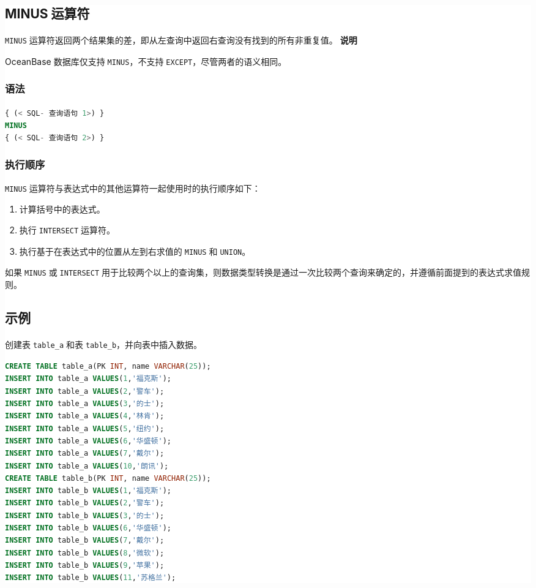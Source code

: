 

MINUS 运算符 
------------------------------

`MINUS` 运算符返回两个结果集的差，即从左查询中返回右查询没有找到的所有非重复值。
**说明**



OceanBase 数据库仅支持 `MINUS`，不支持 `EXCEPT`，尽管两者的语义相同。

### 语法 

```sql
{ (< SQL- 查询语句 1>) }
MINUS
{ (< SQL- 查询语句 2>) }
```



### 执行顺序 

`MINUS` 运算符与表达式中的其他运算符一起使用时的执行顺序如下：

1. 计算括号中的表达式。

   

2. 执行 `INTERSECT` 运算符。

   

3. 执行基于在表达式中的位置从左到右求值的 `MINUS` 和 `UNION`。

   




如果 `MINUS` 或 `INTERSECT` 用于比较两个以上的查询集，则数据类型转换是通过一次比较两个查询来确定的，并遵循前面提到的表达式求值规则。

示例 
-----------------------

创建表 `table_a` 和表 `table_b`，并向表中插入数据。

```sql
CREATE TABLE table_a(PK INT, name VARCHAR(25));
INSERT INTO table_a VALUES(1,'福克斯');
INSERT INTO table_a VALUES(2,'警车');  
INSERT INTO table_a VALUES(3,'的士');  
INSERT INTO table_a VALUES(4,'林肯');  
INSERT INTO table_a VALUES(5,'纽约');  
INSERT INTO table_a VALUES(6,'华盛顿');  
INSERT INTO table_a VALUES(7,'戴尔');  
INSERT INTO table_a VALUES(10,'朗讯'); 
CREATE TABLE table_b(PK INT, name VARCHAR(25));
INSERT INTO table_b VALUES(1,'福克斯');
INSERT INTO table_b VALUES(2,'警车');  
INSERT INTO table_b VALUES(3,'的士');  
INSERT INTO table_b VALUES(6,'华盛顿');  
INSERT INTO table_b VALUES(7,'戴尔');  
INSERT INTO table_b VALUES(8,'微软');  
INSERT INTO table_b VALUES(9,'苹果'); 
INSERT INTO table_b VALUES(11,'苏格兰');
```
